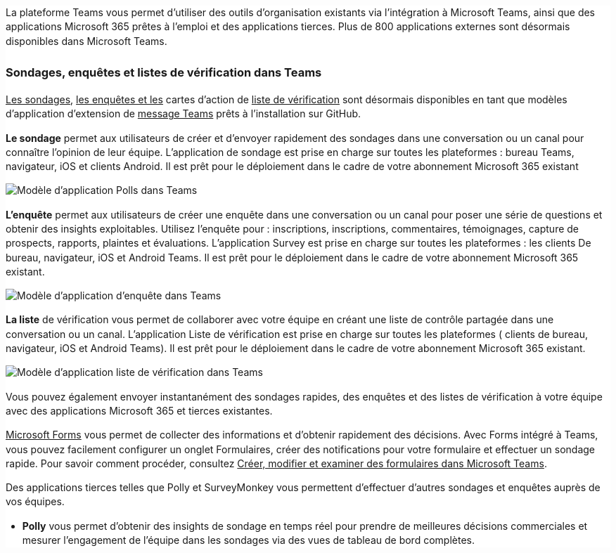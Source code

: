 La plateforme Teams vous permet d’utiliser des outils d’organisation existants via l’intégration à Microsoft Teams, ainsi que des applications Microsoft 365 prêtes à l’emploi et des applications tierces. Plus de 800 applications externes sont désormais disponibles dans Microsoft Teams.

### <a name="polls-surveys-and-checklists-in-teams"></a>Sondages, enquêtes et listes de vérification dans Teams

[Les sondages](https://github.com/OfficeDev/microsoft-teams-apps-poll/wiki), [les enquêtes et les](https://github.com/OfficeDev/microsoft-teams-apps-survey) cartes d’action de [liste de vérification](https://github.com/OfficeDev/microsoft-teams-app-checklist) sont désormais disponibles en tant que modèles d’application d’extension de [message Teams](/microsoftteams/platform/messaging-extensions/what-are-messaging-extensions) prêts à l’installation sur GitHub.

**Le sondage** permet aux utilisateurs de créer et d’envoyer rapidement des sondages dans une conversation ou un canal pour connaître l’opinion de leur équipe. L’application de sondage est prise en charge sur toutes les plateformes : bureau Teams, navigateur, iOS et clients Android. Il est prêt pour le déploiement dans le cadre de votre abonnement Microsoft 365 existant

![Modèle d’application Polls dans Teams](media/polltemplatecompose.gif)

**L’enquête** permet aux utilisateurs de créer une enquête dans une conversation ou un canal pour poser une série de questions et obtenir des insights exploitables. Utilisez l’enquête pour : inscriptions, inscriptions, commentaires, témoignages, capture de prospects, rapports, plaintes et évaluations. L’application Survey est prise en charge sur toutes les plateformes : les clients De bureau, navigateur, iOS et Android Teams. Il est prêt pour le déploiement dans le cadre de votre abonnement Microsoft 365 existant.

![Modèle d’application d’enquête dans Teams](media/surveytemplatecompose.gif)

**La liste** de vérification vous permet de collaborer avec votre équipe en créant une liste de contrôle partagée dans une conversation ou un canal. L’application Liste de vérification est prise en charge sur toutes les plateformes ( clients de bureau, navigateur, iOS et Android Teams). Il est prêt pour le déploiement dans le cadre de votre abonnement Microsoft 365 existant.

![Modèle d’application liste de vérification dans Teams](media/checklisttemplatecompose.gif)

Vous pouvez également envoyer instantanément des sondages rapides, des enquêtes et des listes de vérification à votre équipe avec des applications Microsoft 365 et tierces existantes.

[Microsoft Forms](https://techcommunity.microsoft.com/t5/microsoft-forms-blog/microsoft-forms-works-great-with-microsoft-teams/ba-p/109915) vous permet de collecter des informations et d’obtenir rapidement des décisions. Avec Forms intégré à Teams, vous pouvez facilement configurer un onglet Formulaires, créer des notifications pour votre formulaire et effectuer un sondage rapide. Pour savoir comment procéder, consultez [Créer, modifier et examiner des formulaires dans Microsoft Teams](https://support.microsoft.com/office/work-with-colleagues-to-create-edit-and-review-forms-in-microsoft-teams-333b97a3-41d9-48bc-a1cb-84a96bd44e14#:~:text=1%20In%20Teams%2C%20go%20to%20the%20channel%20you,name%20for%20your%20new%20form.%20More%20items...%20).

Des applications tierces telles que Polly et SurveyMonkey vous permettent d’effectuer d’autres sondages et enquêtes auprès de vos équipes.

- **Polly**  vous permet d’obtenir des insights de sondage en temps réel pour prendre de meilleures décisions commerciales et mesurer l’engagement de l’équipe dans les sondages via des vues de tableau de bord complètes.
